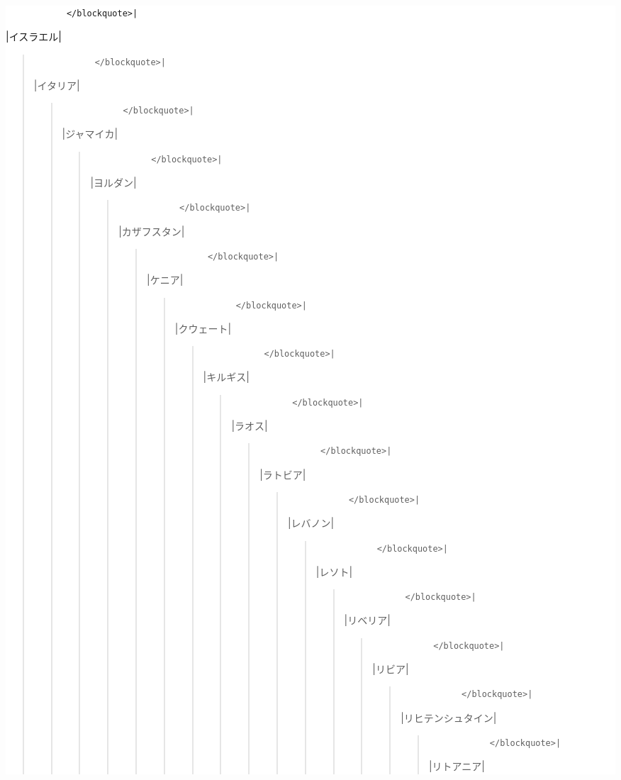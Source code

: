                 </blockquote>|  
|イスラエル|<blockquote>
                  
                </blockquote>|  
|イタリア|<blockquote>
                  
                </blockquote>|  
|ジャマイカ|<blockquote>
                  
                </blockquote>|  
|ヨルダン|<blockquote>
                  
                </blockquote>|  
|カザフスタン|<blockquote>
                  
                </blockquote>|  
|ケニア|<blockquote>
                  
                </blockquote>|  
|クウェート|<blockquote>
                  
                </blockquote>|  
|キルギス|<blockquote>
                  
                </blockquote>|  
|ラオス|<blockquote>
                  
                </blockquote>|  
|ラトビア|<blockquote>
                  
                </blockquote>|  
|レバノン|<blockquote>
                  
                </blockquote>|  
|レソト|<blockquote>
                  
                </blockquote>|  
|リベリア|<blockquote>
                  
                </blockquote>|  
|リビア|<blockquote>
                  
                </blockquote>|  
|リヒテンシュタイン|<blockquote>
                  
                </blockquote>|  
|リトアニア|<blockquote>
                  